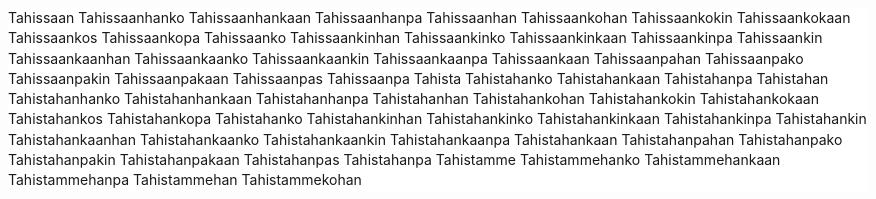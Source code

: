 Tahissaan
Tahissaanhanko
Tahissaanhankaan
Tahissaanhanpa
Tahissaanhan
Tahissaankohan
Tahissaankokin
Tahissaankokaan
Tahissaankos
Tahissaankopa
Tahissaanko
Tahissaankinhan
Tahissaankinko
Tahissaankinkaan
Tahissaankinpa
Tahissaankin
Tahissaankaanhan
Tahissaankaanko
Tahissaankaankin
Tahissaankaanpa
Tahissaankaan
Tahissaanpahan
Tahissaanpako
Tahissaanpakin
Tahissaanpakaan
Tahissaanpas
Tahissaanpa
Tahista
Tahistahanko
Tahistahankaan
Tahistahanpa
Tahistahan
Tahistahanhanko
Tahistahanhankaan
Tahistahanhanpa
Tahistahanhan
Tahistahankohan
Tahistahankokin
Tahistahankokaan
Tahistahankos
Tahistahankopa
Tahistahanko
Tahistahankinhan
Tahistahankinko
Tahistahankinkaan
Tahistahankinpa
Tahistahankin
Tahistahankaanhan
Tahistahankaanko
Tahistahankaankin
Tahistahankaanpa
Tahistahankaan
Tahistahanpahan
Tahistahanpako
Tahistahanpakin
Tahistahanpakaan
Tahistahanpas
Tahistahanpa
Tahistamme
Tahistammehanko
Tahistammehankaan
Tahistammehanpa
Tahistammehan
Tahistammekohan